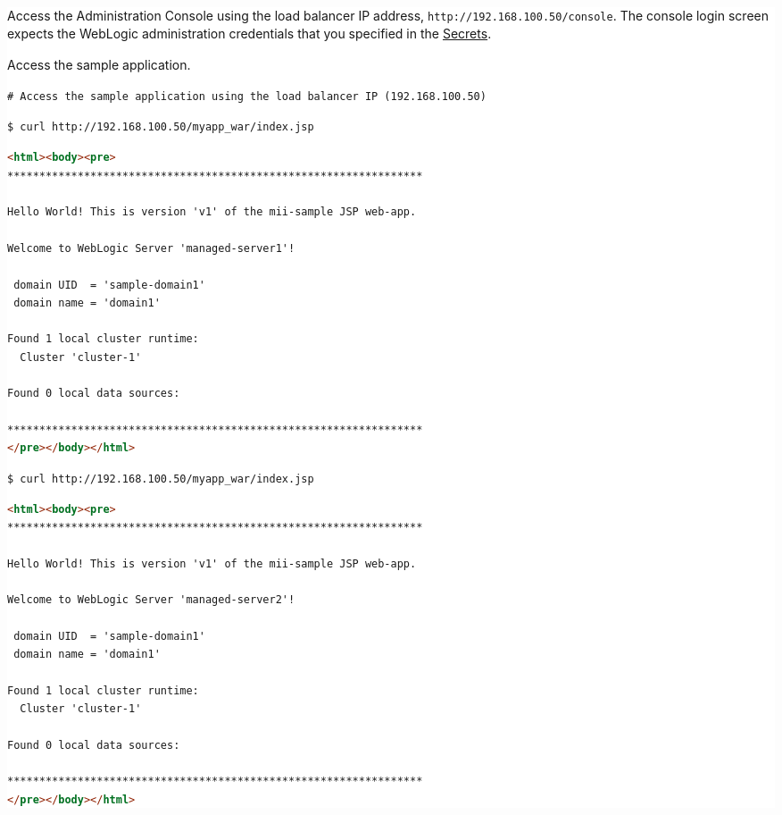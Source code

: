 Access the Administration Console using the load balancer IP address, `http://192.168.100.50/console`.
The console login screen expects the WebLogic administration credentials that you specified in the [Secrets](#secrets).

Access the sample application.

```
# Access the sample application using the load balancer IP (192.168.100.50)
```
```shell
$ curl http://192.168.100.50/myapp_war/index.jsp
```
```html
<html><body><pre>
*****************************************************************

Hello World! This is version 'v1' of the mii-sample JSP web-app.

Welcome to WebLogic Server 'managed-server1'!

 domain UID  = 'sample-domain1'
 domain name = 'domain1'

Found 1 local cluster runtime:
  Cluster 'cluster-1'

Found 0 local data sources:

*****************************************************************
</pre></body></html>
```
```shell
$ curl http://192.168.100.50/myapp_war/index.jsp
```
```html
<html><body><pre>
*****************************************************************

Hello World! This is version 'v1' of the mii-sample JSP web-app.

Welcome to WebLogic Server 'managed-server2'!

 domain UID  = 'sample-domain1'
 domain name = 'domain1'

Found 1 local cluster runtime:
  Cluster 'cluster-1'

Found 0 local data sources:

*****************************************************************
</pre></body></html>
```

